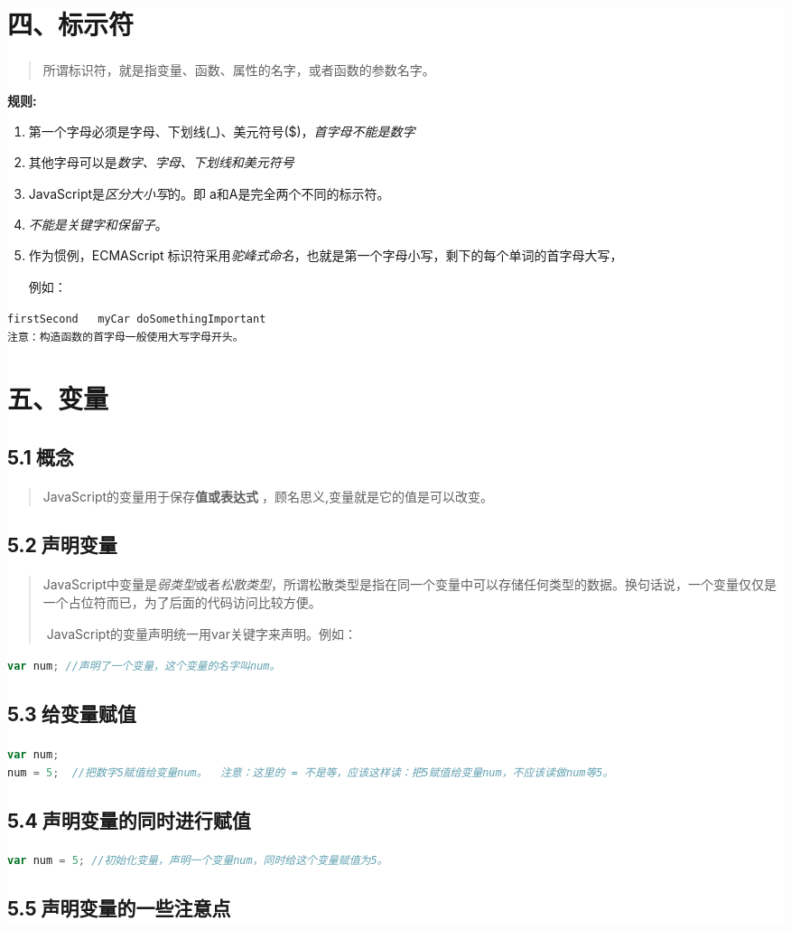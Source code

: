 #	四、标示符

> 所谓标识符，就是指变量、函数、属性的名字，或者函数的参数名字。

**规则:**	

1. 第一个字母必须是字母、下划线(_)、美元符号($)，*首字母不能是数字*

2. 其他字母可以是*数字、字母、下划线和美元符号*

3. JavaScript是*区分大小写*的。即 a和A是完全两个不同的标示符。

4. *不能是关键字和保留子*。

5. 作为惯例，ECMAScript 标识符采用*驼峰式命名*，也就是第一个字母小写，剩下的每个单词的首字母大写，

   例如：

```javascript
firstSecond   myCar	doSomethingImportant
注意：构造函数的首字母一般使用大写字母开头。
```

# 五、变量

##	5.1 概念

> JavaScript的变量用于保存**值或表达式** ，顾名思义,变量就是它的值是可以改变。

##	5.2	声明变量

> ​       JavaScript中变量是*弱类型*或者*松散类型*，所谓松散类型是指在同一个变量中可以存储任何类型的数据。换句话说，一个变量仅仅是一个占位符而已，为了后面的代码访问比较方便。
>
> ​	JavaScript的变量声明统一用var关键字来声明。例如：

```javaScript
var num; //声明了一个变量，这个变量的名字叫num。
```

##	5.3	给变量赋值

```javascript
var num;
num = 5;  //把数字5赋值给变量num。  注意：这里的 = 不是等，应该这样读：把5赋值给变量num，不应该读做num等5。
```

##	5.4	声明变量的同时进行赋值

```javascript
var num = 5; //初始化变量，声明一个变量num，同时给这个变量赋值为5。
```

##	5.5	声明变量的一些注意点
